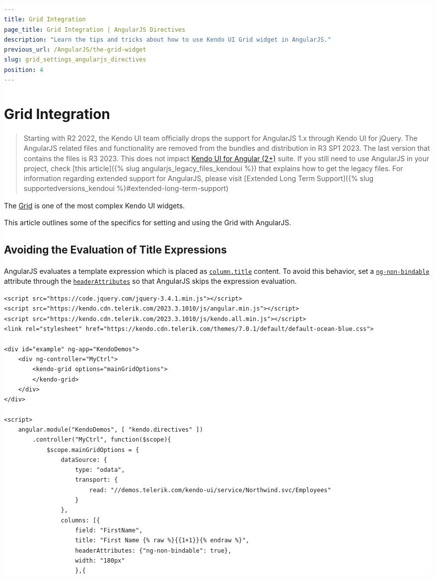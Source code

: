```yaml
---
title: Grid Integration
page_title: Grid Integration | AngularJS Directives
description: "Learn the tips and tricks about how to use Kendo UI Grid widget in AngularJS."
previous_url: /AngularJS/the-grid-widget
slug: grid_settings_angularjs_directives
position: 4
---
```


# Grid Integration

> Starting with R2 2022, the Kendo UI team officially drops the support for AngularJS 1.x through Kendo UI for jQuery. The AngularJS related files and functionality are removed from the bundles and distribution in R3 SP1 2023. The last version that contains the files is R3 2023.
> This does not impact [Kendo UI for Angular (2+)](https://www.telerik.com/kendo-angular-ui) suite.
> If you still need to use AngularJS in your project, check [this article]({% slug angularjs_legacy_files_kendoui %}) that explains how to get the legacy files.
>For information regarding extended support for AngularJS, please visit [Extended Long Term Support]({% slug supportedversions_kendoui %}#extended-long-term-support)

The [Grid](https://www.telerik.com/kendo-ui/grid) is one of the most complex Kendo UI widgets.

This article outlines some of the specifics for setting and using the Grid with AngularJS.

## Avoiding the Evaluation of Title Expressions

AngularJS evaluates a template expression which is placed as [`column.title`](/api/javascript/ui/grid/configuration/columns.title) content. To avoid this behavior, set a [`ng-non-bindable`](https://docs.angularjs.org/api/ng/directive/ngNonBindable) attribute through the [`headerAttributes`](/api/javascript/ui/grid/configuration/columns.headerattributes) so that AngularJS skips the expression evaluation.

```
<script src="https://code.jquery.com/jquery-3.4.1.min.js"></script>
<script src="https://kendo.cdn.telerik.com/2023.3.1010/js/angular.min.js"></script>
<script src="https://kendo.cdn.telerik.com/2023.3.1010/js/kendo.all.min.js"></script>
<link rel="stylesheet" href="https://kendo.cdn.telerik.com/themes/7.0.1/default/default-ocean-blue.css">

<div id="example" ng-app="KendoDemos">
    <div ng-controller="MyCtrl">
        <kendo-grid options="mainGridOptions">
        </kendo-grid>
    </div>
</div>

<script>
    angular.module("KendoDemos", [ "kendo.directives" ])
        .controller("MyCtrl", function($scope){
            $scope.mainGridOptions = {
                dataSource: {
                    type: "odata",
                    transport: {
                        read: "//demos.telerik.com/kendo-ui/service/Northwind.svc/Employees"
                    }
                },
                columns: [{
                    field: "FirstName",
                    title: "First Name {% raw %}{{1+1}}{% endraw %}",
                    headerAttributes: {"ng-non-bindable": true},
                    width: "180px"
                    },{
```